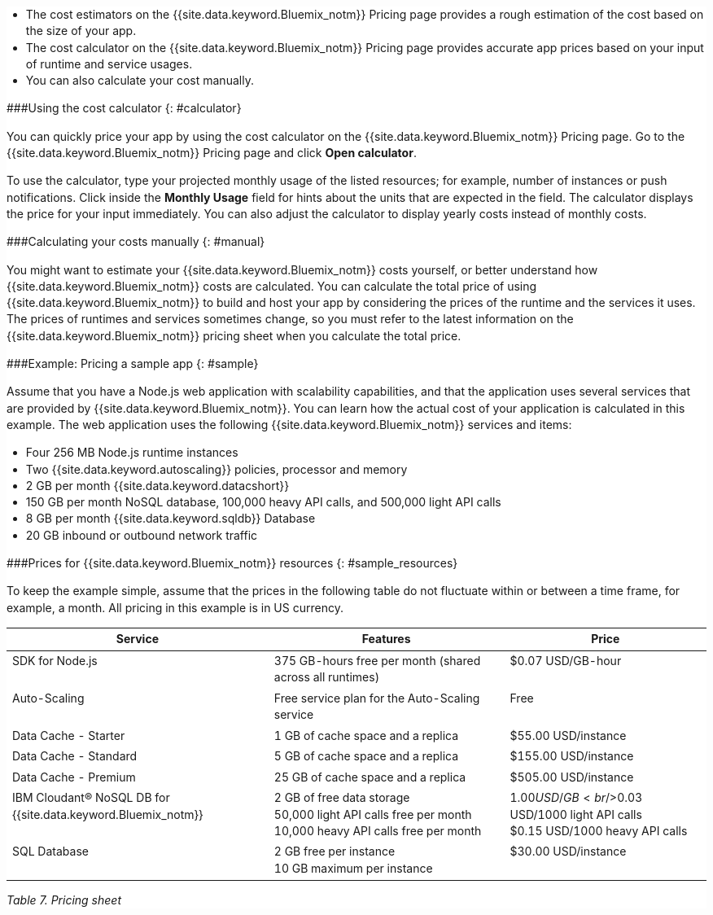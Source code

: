 * The cost estimators on the {{site.data.keyword.Bluemix_notm}} Pricing page provides a rough estimation of the cost based on the size of your app.
* The cost calculator on the {{site.data.keyword.Bluemix_notm}} Pricing page provides accurate app prices based on your input of runtime and service usages.
* You can also calculate your cost manually.

###Using the cost calculator
{: #calculator}

You can quickly price your app by using the cost calculator on the {{site.data.keyword.Bluemix_notm}} Pricing page. Go to the {{site.data.keyword.Bluemix_notm}} Pricing page and click **Open calculator**.

To use the calculator, type your projected monthly usage of the listed resources; for example, number of instances or push notifications. Click inside the **Monthly Usage** field for hints about the units that are expected in the field. The calculator displays the price for your input immediately. You can also adjust the calculator to display yearly costs instead of monthly costs.

###Calculating your costs manually
{: #manual}

You might want to estimate your {{site.data.keyword.Bluemix_notm}} costs yourself, or better understand how {{site.data.keyword.Bluemix_notm}} costs are calculated. You can calculate the total price of using {{site.data.keyword.Bluemix_notm}} to build and host your app by considering the prices of the runtime and the services it uses. The prices of runtimes and services sometimes change, so you must refer to the latest information on the {{site.data.keyword.Bluemix_notm}} pricing sheet when you calculate the total price.

###Example: Pricing a sample app
{: #sample}

Assume that you have a Node.js web application with scalability capabilities, and that the application uses several services that are provided by {{site.data.keyword.Bluemix_notm}}. You can learn how the actual cost of your application is calculated in this example. The web application uses the following {{site.data.keyword.Bluemix_notm}} services and items:

* Four 256 MB Node.js runtime instances
* Two {{site.data.keyword.autoscaling}} policies, processor and memory
* 2 GB per month {{site.data.keyword.datacshort}}
* 150 GB per month NoSQL database, 100,000 heavy API calls, and 500,000 light API calls
* 8 GB per month {{site.data.keyword.sqldb}} Database
* 20 GB inbound or outbound network traffic

###Prices for {{site.data.keyword.Bluemix_notm}} resources
{: #sample_resources}

To keep the example simple, assume that the prices in the following table do not fluctuate within or between a time frame, for example, a month. All pricing in this example is in US currency.

|Service |	Features |	Price |
|--------|-----------|--------|
|SDK for Node.js |	375 GB-hours free per month (shared across all runtimes) |	$0.07 USD/GB-hour|
|Auto-Scaling |	Free service plan for the Auto-Scaling service |	Free|
|Data Cache - Starter |	1 GB of cache space and a replica |	$55.00 USD/instance |
|Data Cache - Standard |	5 GB of cache space and a replica |	$155.00 USD/instance |
|Data Cache - Premium |	25 GB of cache space and a replica |	$505.00 USD/instance|
|IBM Cloudant® NoSQL DB for {{site.data.keyword.Bluemix_notm}} |	2 GB of free data storage<br/>50,000 light API calls free per month<br/>10,000 heavy API calls free per month | $1.00 USD/GB<br/>$0.03 USD/1000 light API calls<br/>$0.15 USD/1000 heavy API calls |
|SQL Database 	| 2 GB free per instance<br/>10 GB maximum per instance |	$30.00 USD/instance |
*Table 7. Pricing sheet*
